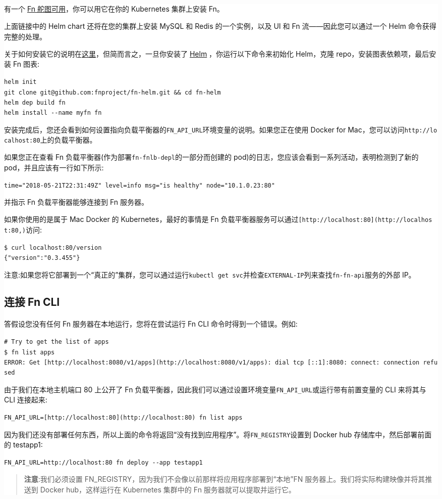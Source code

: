 有一个 [Fn 舵图可用](https://github.com/fnproject/fn-helm)，你可以用它在你的 Kubernetes 集群上安装 Fn。

上面链接中的 Helm chart 还将在您的集群上安装 MySQL 和 Redis 的一个实例，以及 UI 和 Fn 流——因此您可以通过一个 Helm 命令获得完整的处理。

关于如何安装它的说明在[这里](https://github.com/fnproject/fn-helm)，但简而言之，一旦你安装了 [Helm](https://helm.sh) ，你运行以下命令来初始化 Helm，克隆 repo，安装图表依赖项，最后安装 Fn 图表:

```
helm init
git clone git@github.com:fnproject/fn-helm.git && cd fn-helm
helm dep build fn
helm install --name myfn fn
```

安装完成后，您还会看到如何设置指向负载平衡器的`FN_API_URL`环境变量的说明。如果您正在使用 Docker for Mac，您可以访问`http://localhost:80`上的负载平衡器。

如果您正在查看 Fn 负载平衡器(作为部署`fn-fnlb-depl`的一部分而创建的 pod)的日志，您应该会看到一系列活动，表明检测到了新的 pod，并且应该有一行如下所示:

```
time="2018-05-21T22:31:49Z" level=info msg="is healthy" node="10.1.0.23:80"
```

并指示 Fn 负载平衡器能够连接到 Fn 服务器。

如果你使用的是属于 Mac Docker 的 Kubernetes，最好的事情是 Fn 负载平衡器服务可以通过`[http://localhost:80](http://localhost:80,)`访问:

```
$ curl localhost:80/version
{"version":"0.3.455"}
```

注意:如果您将它部署到一个“真正的”集群，您可以通过运行`kubectl get svc`并检查`EXTERNAL-IP`列来查找`fn-fn-api`服务的外部 IP。

## 连接 Fn CLI

答假设您没有任何 Fn 服务器在本地运行，您将在尝试运行 Fn CLI 命令时得到一个错误。例如:

```
# Try to get the list of apps
$ fn list apps
ERROR: Get [http://localhost:8080/v1/apps](http://localhost:8080/v1/apps): dial tcp [::1]:8080: connect: connection refused
```

由于我们在本地主机端口 80 上公开了 Fn 负载平衡器，因此我们可以通过设置环境变量`FN_API_URL`或运行带有前置变量的 CLI 来将其与 CLI 连接起来:

```
FN_API_URL=[http://localhost:80](http://localhost:80) fn list apps
```

因为我们还没有部署任何东西，所以上面的命令将返回“没有找到应用程序”。将`FN_REGISTRY`设置到 Docker hub 存储库中，然后部署前面的 testapp1:

```
FN_API_URL=http://localhost:80 fn deploy --app testapp1
```

> **注意**:我们必须设置 FN_REGISTRY，因为我们不会像以前那样将应用程序部署到“本地”FN 服务器上。我们将实际构建映像并将其推送到 Docker hub，这样运行在 Kubernetes 集群中的 Fn 服务器就可以提取并运行它。
